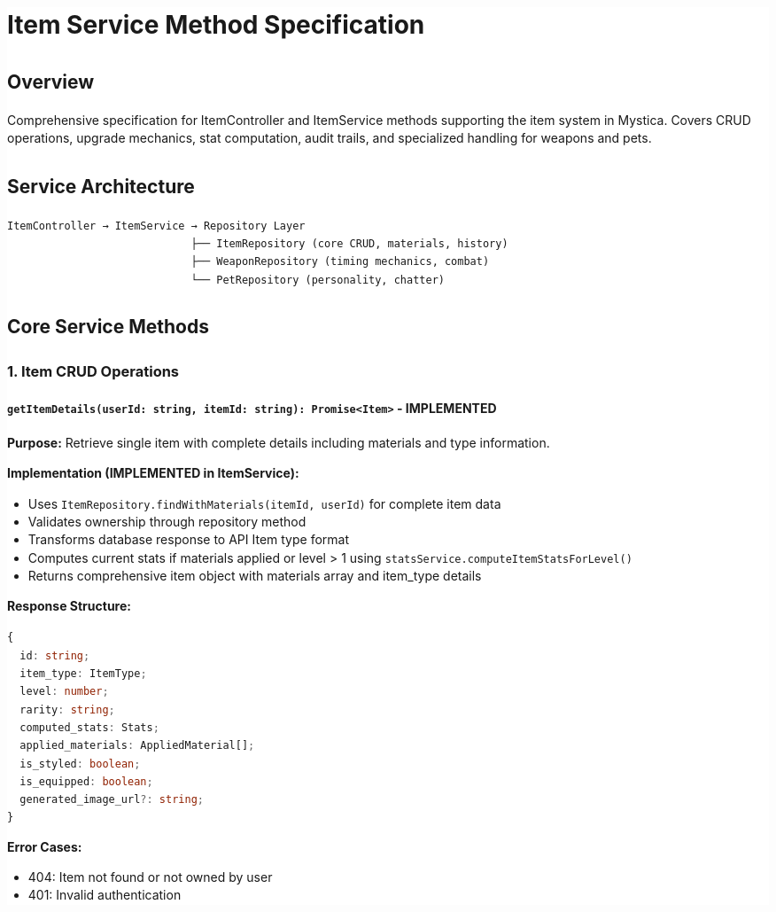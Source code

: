 # Item Service Method Specification

## Overview

Comprehensive specification for ItemController and ItemService methods supporting the item system in Mystica. Covers CRUD operations, upgrade mechanics, stat computation, audit trails, and specialized handling for weapons and pets.

## Service Architecture

```
ItemController → ItemService → Repository Layer
                             ├── ItemRepository (core CRUD, materials, history)
                             ├── WeaponRepository (timing mechanics, combat)
                             └── PetRepository (personality, chatter)
```

## Core Service Methods

### 1. Item CRUD Operations

#### `getItemDetails(userId: string, itemId: string): Promise<Item>` - IMPLEMENTED
**Purpose:** Retrieve single item with complete details including materials and type information.

**Implementation (IMPLEMENTED in ItemService):**
- Uses `ItemRepository.findWithMaterials(itemId, userId)` for complete item data
- Validates ownership through repository method
- Transforms database response to API Item type format
- Computes current stats if materials applied or level > 1 using `statsService.computeItemStatsForLevel()`
- Returns comprehensive item object with materials array and item_type details

**Response Structure:**
```typescript
{
  id: string;
  item_type: ItemType;
  level: number;
  rarity: string;
  computed_stats: Stats;
  applied_materials: AppliedMaterial[];
  is_styled: boolean;
  is_equipped: boolean;
  generated_image_url?: string;
}
```

**Error Cases:**
- 404: Item not found or not owned by user
- 401: Invalid authentication
